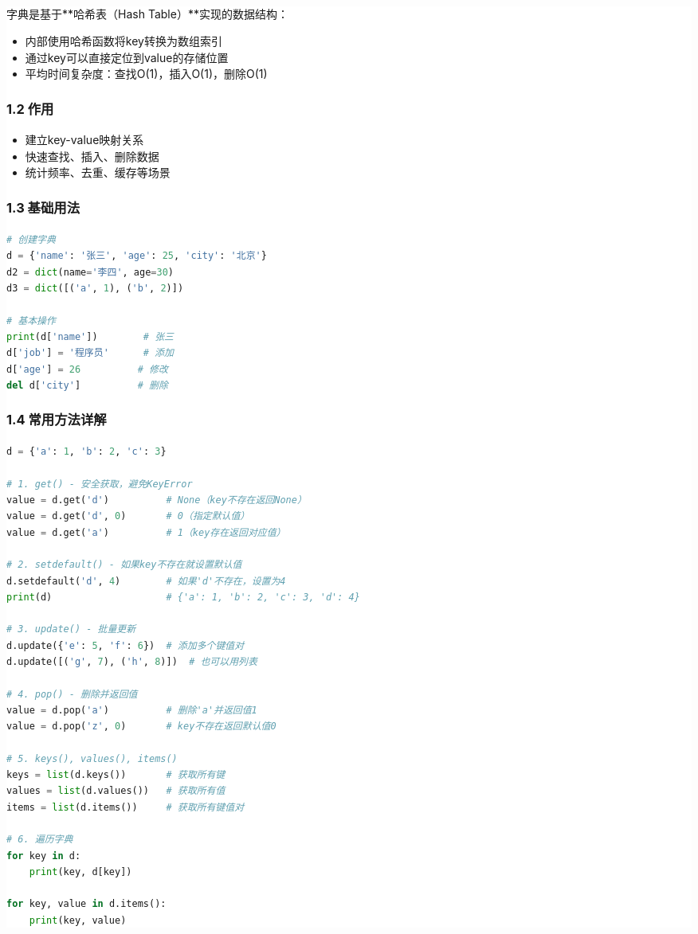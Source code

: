 字典是基于**哈希表（Hash Table）**实现的数据结构：

- 内部使用哈希函数将key转换为数组索引
- 通过key可以直接定位到value的存储位置
- 平均时间复杂度：查找O(1)，插入O(1)，删除O(1)

### 1.2 作用

- 建立key-value映射关系
- 快速查找、插入、删除数据
- 统计频率、去重、缓存等场景

### 1.3 基础用法

```python
# 创建字典
d = {'name': '张三', 'age': 25, 'city': '北京'}
d2 = dict(name='李四', age=30)
d3 = dict([('a', 1), ('b', 2)])

# 基本操作
print(d['name'])        # 张三
d['job'] = '程序员'      # 添加
d['age'] = 26          # 修改
del d['city']          # 删除
```

### 1.4 常用方法详解

```python
d = {'a': 1, 'b': 2, 'c': 3}

# 1. get() - 安全获取，避免KeyError
value = d.get('d')          # None（key不存在返回None）
value = d.get('d', 0)       # 0（指定默认值）
value = d.get('a')          # 1（key存在返回对应值）

# 2. setdefault() - 如果key不存在就设置默认值
d.setdefault('d', 4)        # 如果'd'不存在，设置为4
print(d)                    # {'a': 1, 'b': 2, 'c': 3, 'd': 4}

# 3. update() - 批量更新
d.update({'e': 5, 'f': 6})  # 添加多个键值对
d.update([('g', 7), ('h', 8)])  # 也可以用列表

# 4. pop() - 删除并返回值
value = d.pop('a')          # 删除'a'并返回值1
value = d.pop('z', 0)       # key不存在返回默认值0

# 5. keys(), values(), items()
keys = list(d.keys())       # 获取所有键
values = list(d.values())   # 获取所有值
items = list(d.items())     # 获取所有键值对

# 6. 遍历字典
for key in d:
    print(key, d[key])

for key, value in d.items():
    print(key, value)
```
